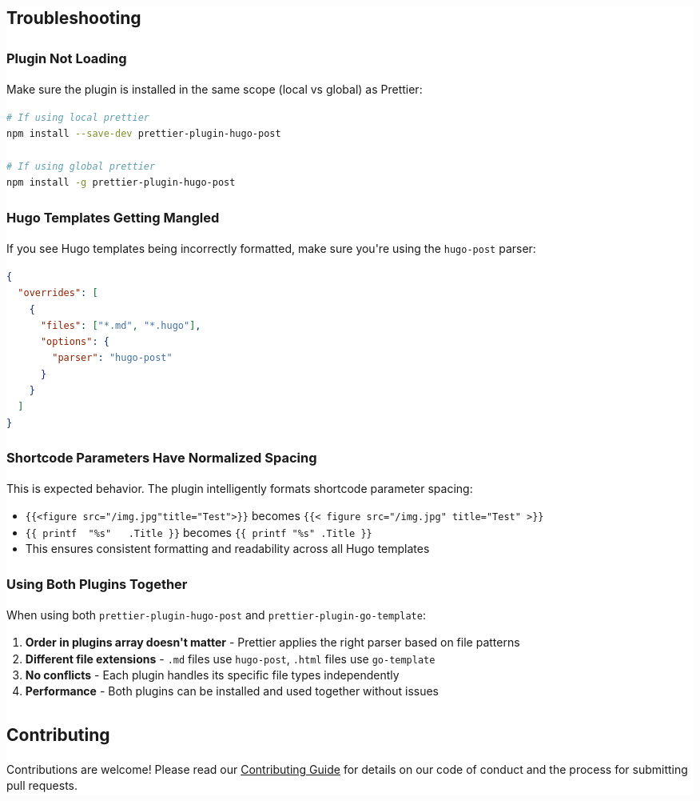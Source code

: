 ## Troubleshooting

### Plugin Not Loading

Make sure the plugin is installed in the same scope (local vs global) as Prettier:

```bash
# If using local prettier
npm install --save-dev prettier-plugin-hugo-post

# If using global prettier
npm install -g prettier-plugin-hugo-post
```

### Hugo Templates Getting Mangled

If you see Hugo templates being incorrectly formatted, make sure you're using the `hugo-post` parser:

```json
{
  "overrides": [
    {
      "files": ["*.md", "*.hugo"],
      "options": {
        "parser": "hugo-post"
      }
    }
  ]
}
```

### Shortcode Parameters Have Normalized Spacing

This is expected behavior. The plugin intelligently formats shortcode parameter spacing:
- `{{<figure src="/img.jpg"title="Test">}}` becomes `{{< figure src="/img.jpg" title="Test" >}}`
- `{{ printf  "%s"   .Title }}` becomes `{{ printf "%s" .Title }}`
- This ensures consistent formatting and readability across all Hugo templates

### Using Both Plugins Together

When using both `prettier-plugin-hugo-post` and `prettier-plugin-go-template`:

1. **Order in plugins array doesn't matter** - Prettier applies the right parser based on file patterns
2. **Different file extensions** - `.md` files use `hugo-post`, `.html` files use `go-template`
3. **No conflicts** - Each plugin handles its specific file types independently
4. **Performance** - Both plugins can be installed and used together without issues

## Contributing

Contributions are welcome! Please read our [Contributing Guide](CONTRIBUTING.md) for details on our code of conduct and the process for submitting pull requests.
